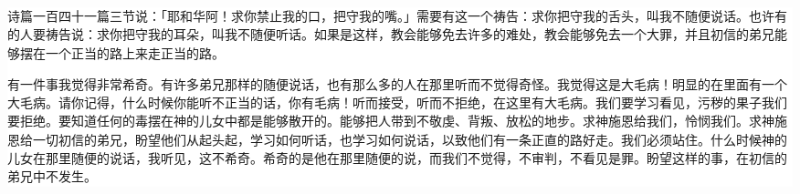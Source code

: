 诗篇一百四十一篇三节说：「耶和华阿！求你禁止我的口，把守我的嘴。」需要有这一个祷告：求你把守我的舌头，叫我不随便说话。也许有的人要祷告说：求你把守我的耳朵，叫我不随便听话。如果是这样，教会能够免去许多的难处，教会能够免去一个大罪，并且初信的弟兄能够摆在一个正当的路上来走正当的路。

有一件事我觉得非常希奇。有许多弟兄那样的随便说话，也有那么多的人在那里听而不觉得奇怪。我觉得这是大毛病！明显的在里面有一个大毛病。请你记得，什么时候你能听不正当的话，你有毛病！听而接受，听而不拒绝，在这里有大毛病。我们要学习看见，污秽的果子我们要拒绝。要知道任何的毒摆在神的儿女中都是能够散开的。能够把人带到不敬虔、背叛、放松的地步。求神施恩给我们，怜悯我们。求神施恩给一切初信的弟兄，盼望他们从起头起，学习如何听话，也学习如何说话，以致他们有一条正直的路好走。我们必须站住。什么时候神的儿女在那里随便的说话，我听见，这不希奇。希奇的是他在那里随便的说，而我们不觉得，不审判，不看见是罪。盼望这样的事，在初信的弟兄中不发生。


